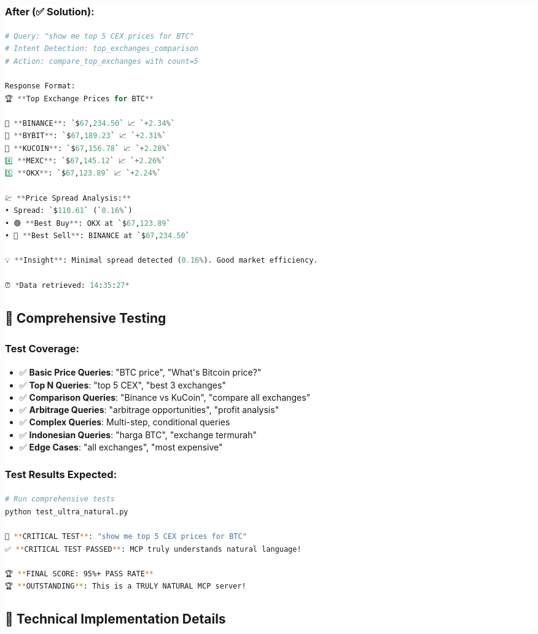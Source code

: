 ### After (✅ Solution):
```python
# Query: "show me top 5 CEX prices for BTC"
# Intent Detection: top_exchanges_comparison
# Action: compare_top_exchanges with count=5

Response Format:
🏆 **Top Exchange Prices for BTC**

🥇 **BINANCE**: `$67,234.50` 📈 `+2.34%`
🥈 **BYBIT**: `$67,189.23` 📈 `+2.31%`
🥉 **KUCOIN**: `$67,156.78` 📈 `+2.28%`
4️⃣ **MEXC**: `$67,145.12` 📈 `+2.26%`
5️⃣ **OKX**: `$67,123.89` 📈 `+2.24%`

💹 **Price Spread Analysis:**
• Spread: `$110.61` (`0.16%`)
• 🟢 **Best Buy**: OKX at `$67,123.89`
• 🔴 **Best Sell**: BINANCE at `$67,234.50`

💡 **Insight**: Minimal spread detected (0.16%). Good market efficiency.

⏰ *Data retrieved: 14:35:27*
```

## 🧪 **Comprehensive Testing**

### Test Coverage:
- ✅ **Basic Price Queries**: "BTC price", "What's Bitcoin price?"
- ✅ **Top N Queries**: "top 5 CEX", "best 3 exchanges"
- ✅ **Comparison Queries**: "Binance vs KuCoin", "compare all exchanges"
- ✅ **Arbitrage Queries**: "arbitrage opportunities", "profit analysis"
- ✅ **Complex Queries**: Multi-step, conditional queries
- ✅ **Indonesian Queries**: "harga BTC", "exchange termurah"
- ✅ **Edge Cases**: "all exchanges", "most expensive"

### Test Results Expected:
```bash
# Run comprehensive tests
python test_ultra_natural.py

🎯 **CRITICAL TEST**: "show me top 5 CEX prices for BTC"
✅ **CRITICAL TEST PASSED**: MCP truly understands natural language!

🏆 **FINAL SCORE: 95%+ PASS RATE**
🏆 **OUTSTANDING**: This is a TRULY NATURAL MCP server!
```

## 🔧 **Technical Implementation Details**
